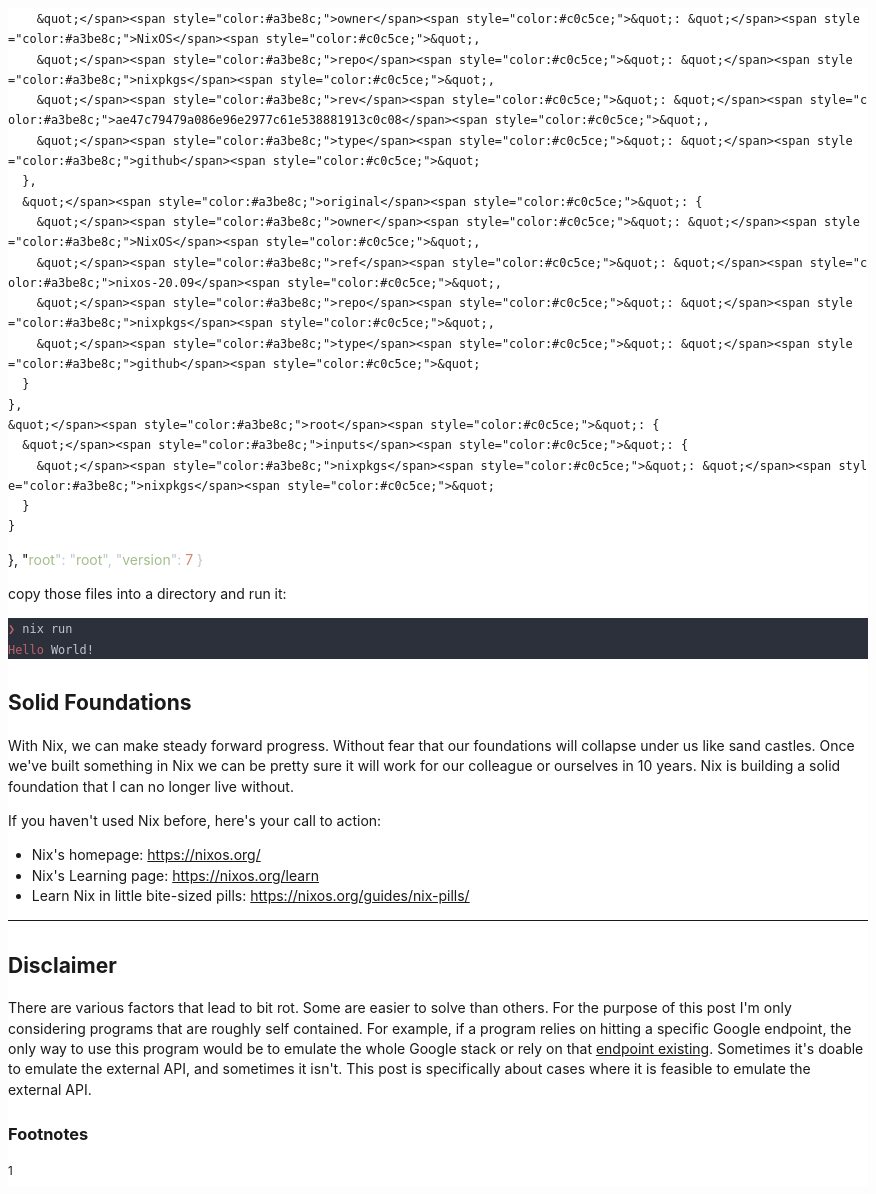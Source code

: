         &quot;</span><span style="color:#a3be8c;">owner</span><span style="color:#c0c5ce;">&quot;: &quot;</span><span style="color:#a3be8c;">NixOS</span><span style="color:#c0c5ce;">&quot;,
        &quot;</span><span style="color:#a3be8c;">repo</span><span style="color:#c0c5ce;">&quot;: &quot;</span><span style="color:#a3be8c;">nixpkgs</span><span style="color:#c0c5ce;">&quot;,
        &quot;</span><span style="color:#a3be8c;">rev</span><span style="color:#c0c5ce;">&quot;: &quot;</span><span style="color:#a3be8c;">ae47c79479a086e96e2977c61e538881913c0c08</span><span style="color:#c0c5ce;">&quot;,
        &quot;</span><span style="color:#a3be8c;">type</span><span style="color:#c0c5ce;">&quot;: &quot;</span><span style="color:#a3be8c;">github</span><span style="color:#c0c5ce;">&quot;
      },
      &quot;</span><span style="color:#a3be8c;">original</span><span style="color:#c0c5ce;">&quot;: {
        &quot;</span><span style="color:#a3be8c;">owner</span><span style="color:#c0c5ce;">&quot;: &quot;</span><span style="color:#a3be8c;">NixOS</span><span style="color:#c0c5ce;">&quot;,
        &quot;</span><span style="color:#a3be8c;">ref</span><span style="color:#c0c5ce;">&quot;: &quot;</span><span style="color:#a3be8c;">nixos-20.09</span><span style="color:#c0c5ce;">&quot;,
        &quot;</span><span style="color:#a3be8c;">repo</span><span style="color:#c0c5ce;">&quot;: &quot;</span><span style="color:#a3be8c;">nixpkgs</span><span style="color:#c0c5ce;">&quot;,
        &quot;</span><span style="color:#a3be8c;">type</span><span style="color:#c0c5ce;">&quot;: &quot;</span><span style="color:#a3be8c;">github</span><span style="color:#c0c5ce;">&quot;
      }
    },
    &quot;</span><span style="color:#a3be8c;">root</span><span style="color:#c0c5ce;">&quot;: {
      &quot;</span><span style="color:#a3be8c;">inputs</span><span style="color:#c0c5ce;">&quot;: {
        &quot;</span><span style="color:#a3be8c;">nixpkgs</span><span style="color:#c0c5ce;">&quot;: &quot;</span><span style="color:#a3be8c;">nixpkgs</span><span style="color:#c0c5ce;">&quot;
      }
    }
  },
  &quot;</span><span style="color:#a3be8c;">root</span><span style="color:#c0c5ce;">&quot;: &quot;</span><span style="color:#a3be8c;">root</span><span style="color:#c0c5ce;">&quot;,
  &quot;</span><span style="color:#a3be8c;">version</span><span style="color:#c0c5ce;">&quot;: </span><span style="color:#d08770;">7
</span><span style="color:#c0c5ce;">}
</span></code></pre>
<p>copy those files into a directory and run it:</p>
<pre style="background-color:#2b303b;">
<code><span style="color:#bf616a;">❯</span><span style="color:#c0c5ce;"> nix run
</span><span style="color:#bf616a;">Hello</span><span style="color:#c0c5ce;"> World!
</span></code></pre><h2 id="solid-foundations">Solid Foundations</h2>
<p>With Nix, we can make steady forward progress. Without fear that our foundations
will collapse under us like sand castles. Once we've built something in Nix we
can be pretty sure it will work for our colleague or ourselves in 10 years. Nix
is building a solid foundation that I can no longer live without.</p>
<p>If you haven't used Nix before, here's your call to action:</p>
<ul>
<li>Nix's homepage: <a href="https://nixos.org/">https://nixos.org/</a></li>
<li>Nix's Learning page: <a href="https://nixos.org/learn">https://nixos.org/learn</a></li>
<li>Learn Nix in little bite-sized pills: <a href="https://nixos.org/guides/nix-pills/">https://nixos.org/guides/nix-pills/</a></li>
</ul>
<hr />
<h2 id="disclaimer">Disclaimer</h2>
<p>There are various factors that lead to bit rot. Some are easier to solve than
others. For the purpose of this post I'm only considering programs that are
roughly self contained. For example, if a program relies on hitting a specific
Google endpoint, the only way to use this program would be to emulate the whole
Google stack or rely on that <a href="https://gcemetery.co/">endpoint existing</a>.
Sometimes it's doable to emulate the external API, and sometimes it isn't. This
post is specifically about cases where it is feasible to emulate the external API.</p>
<h3 id="footnotes">Footnotes</h3>
<div class="footnote-definition" id="1"><sup class="footnote-definition-label">1</sup>